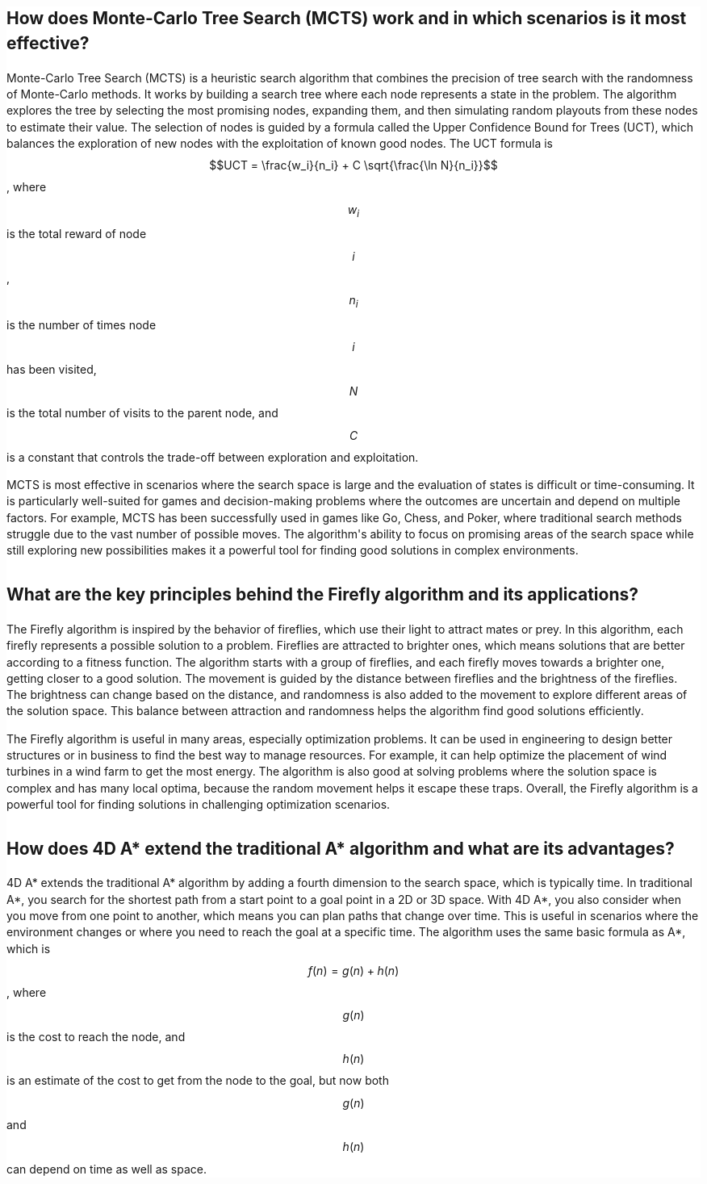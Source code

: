 ## How does Monte-Carlo Tree Search (MCTS) work and in which scenarios is it most effective?

Monte-Carlo Tree Search (MCTS) is a heuristic search algorithm that combines the precision of tree search with the randomness of Monte-Carlo methods. It works by building a search tree where each node represents a state in the problem. The algorithm explores the tree by selecting the most promising nodes, expanding them, and then simulating random playouts from these nodes to estimate their value. The selection of nodes is guided by a formula called the Upper Confidence Bound for Trees (UCT), which balances the exploration of new nodes with the exploitation of known good nodes. The UCT formula is $$UCT = \frac{w_i}{n_i} + C \sqrt{\frac{\ln N}{n_i}}$$, where $$w_i$$ is the total reward of node $$i$$, $$n_i$$ is the number of times node $$i$$ has been visited, $$N$$ is the total number of visits to the parent node, and $$C$$ is a constant that controls the trade-off between exploration and exploitation.

MCTS is most effective in scenarios where the search space is large and the evaluation of states is difficult or time-consuming. It is particularly well-suited for games and decision-making problems where the outcomes are uncertain and depend on multiple factors. For example, MCTS has been successfully used in games like Go, Chess, and Poker, where traditional search methods struggle due to the vast number of possible moves. The algorithm's ability to focus on promising areas of the search space while still exploring new possibilities makes it a powerful tool for finding good solutions in complex environments.

## What are the key principles behind the Firefly algorithm and its applications?

The Firefly algorithm is inspired by the behavior of fireflies, which use their light to attract mates or prey. In this algorithm, each firefly represents a possible solution to a problem. Fireflies are attracted to brighter ones, which means solutions that are better according to a fitness function. The algorithm starts with a group of fireflies, and each firefly moves towards a brighter one, getting closer to a good solution. The movement is guided by the distance between fireflies and the brightness of the fireflies. The brightness can change based on the distance, and randomness is also added to the movement to explore different areas of the solution space. This balance between attraction and randomness helps the algorithm find good solutions efficiently.

The Firefly algorithm is useful in many areas, especially optimization problems. It can be used in engineering to design better structures or in business to find the best way to manage resources. For example, it can help optimize the placement of wind turbines in a wind farm to get the most energy. The algorithm is also good at solving problems where the solution space is complex and has many local optima, because the random movement helps it escape these traps. Overall, the Firefly algorithm is a powerful tool for finding solutions in challenging optimization scenarios.

## How does 4D A* extend the traditional A* algorithm and what are its advantages?

4D A* extends the traditional A* algorithm by adding a fourth dimension to the search space, which is typically time. In traditional A*, you search for the shortest path from a start point to a goal point in a 2D or 3D space. With 4D A*, you also consider when you move from one point to another, which means you can plan paths that change over time. This is useful in scenarios where the environment changes or where you need to reach the goal at a specific time. The algorithm uses the same basic formula as A*, which is $$f(n) = g(n) + h(n)$$, where $$g(n)$$ is the cost to reach the node, and $$h(n)$$ is an estimate of the cost to get from the node to the goal, but now both $$g(n)$$ and $$h(n)$$ can depend on time as well as space.
